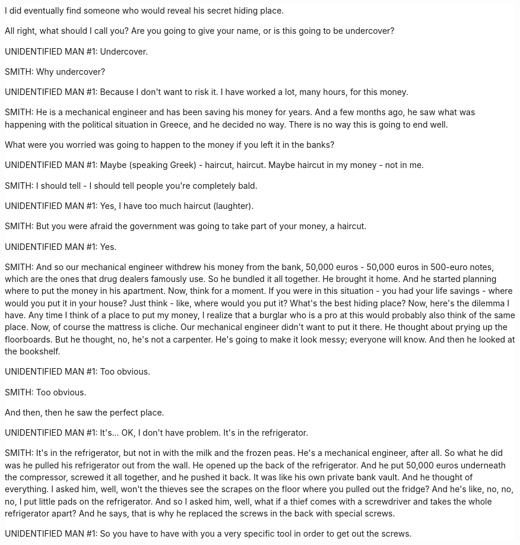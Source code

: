 I did eventually find someone who would reveal his secret hiding place.

All right, what should I call you? Are you going to give your name, or is this going to be undercover?

UNIDENTIFIED MAN #1: Undercover.

SMITH: Why undercover?

UNIDENTIFIED MAN #1: Because I don't want to risk it. I have worked a lot, many hours, for this money.

SMITH: He is a mechanical engineer and has been saving his money for years. And a few months ago, he saw what was happening with the political situation in Greece, and he decided no way. There is no way this is going to end well.

What were you worried was going to happen to the money if you left it in the banks?

UNIDENTIFIED MAN #1: Maybe (speaking Greek) - haircut, haircut. Maybe haircut in my money - not in me.

SMITH: I should tell - I should tell people you're completely bald.

UNIDENTIFIED MAN #1: Yes, I have too much haircut (laughter).

SMITH: But you were afraid the government was going to take part of your money, a haircut.

UNIDENTIFIED MAN #1: Yes.

SMITH: And so our mechanical engineer withdrew his money from the bank, 50,000 euros - 50,000 euros in 500-euro notes, which are the ones that drug dealers famously use. So he bundled it all together. He brought it home. And he started planning where to put the money in his apartment. Now, think for a moment. If you were in this situation - you had your life savings - where would you put it in your house? Just think - like, where would you put it? What's the best hiding place? Now, here's the dilemma I have. Any time I think of a place to put my money, I realize that a burglar who is a pro at this would probably also think of the same place. Now, of course the mattress is cliche. Our mechanical engineer didn't want to put it there. He thought about prying up the floorboards. But he thought, no, he's not a carpenter. He's going to make it look messy; everyone will know. And then he looked at the bookshelf.

UNIDENTIFIED MAN #1: Too obvious.

SMITH: Too obvious.

And then, then he saw the perfect place.

UNIDENTIFIED MAN #1: It's... OK, I don't have problem. It's in the refrigerator.

SMITH: It's in the refrigerator, but not in with the milk and the frozen peas. He's a mechanical engineer, after all. So what he did was he pulled his refrigerator out from the wall. He opened up the back of the refrigerator. And he put 50,000 euros underneath the compressor, screwed it all together, and he pushed it back. It was like his own private bank vault. And he thought of everything. I asked him, well, won't the thieves see the scrapes on the floor where you pulled out the fridge? And he's like, no, no, no, I put little pads on the refrigerator. And so I asked him, well, what if a thief comes with a screwdriver and takes the whole refrigerator apart? And he says, that is why he replaced the screws in the back with special screws.

UNIDENTIFIED MAN #1: So you have to have with you a very specific tool in order to get out the screws.
